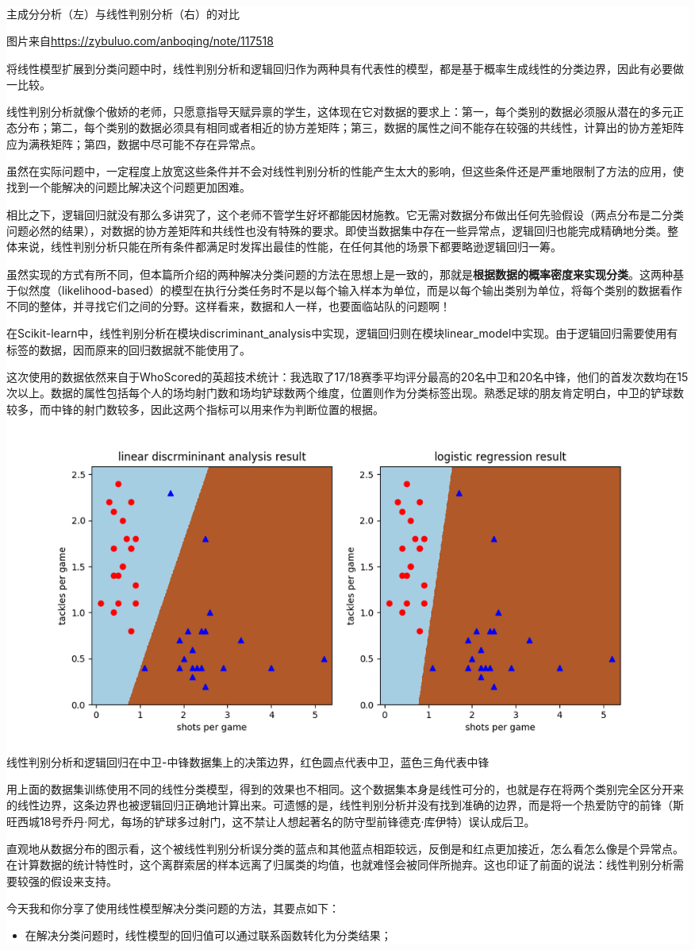 <p>主成分分析（左）与线性判别分析（右）的对比</p>

<p>图片来自<a href="https://zybuluo.com/anboqing/note/117518" target="_blank">https://zybuluo.com/anboqing/note/117518</a></p>

<p>将线性模型扩展到分类问题中时，线性判别分析和逻辑回归作为两种具有代表性的模型，都是基于概率生成线性的分类边界，因此有必要做一比较。</p>

<p>线性判别分析就像个傲娇的老师，只愿意指导天赋异禀的学生，这体现在它对数据的要求上：第一，每个类别的数据必须服从潜在的多元正态分布；第二，每个类别的数据必须具有相同或者相近的协方差矩阵；第三，数据的属性之间不能存在较强的共线性，计算出的协方差矩阵应为满秩矩阵；第四，数据中尽可能不存在异常点。</p>

<p>虽然在实际问题中，一定程度上放宽这些条件并不会对线性判别分析的性能产生太大的影响，但这些条件还是严重地限制了方法的应用，使找到一个能解决的问题比解决这个问题更加困难。</p>

<p>相比之下，逻辑回归就没有那么多讲究了，这个老师不管学生好坏都能因材施教。它无需对数据分布做出任何先验假设（两点分布是二分类问题必然的结果），对数据的协方差矩阵和共线性也没有特殊的要求。即使当数据集中存在一些异常点，逻辑回归也能完成精确地分类。整体来说，线性判别分析只能在所有条件都满足时发挥出最佳的性能，在任何其他的场景下都要略逊逻辑回归一筹。</p>

<p>虽然实现的方式有所不同，但本篇所介绍的两种解决分类问题的方法在思想上是一致的，那就是<strong>根据数据的概率密度来实现分类</strong>。这两种基于似然度（likelihood-based）的模型在执行分类任务时不是以每个输入样本为单位，而是以每个输出类别为单位，将每个类别的数据看作不同的整体，并寻找它们之间的分野。这样看来，数据和人一样，也要面临站队的问题啊！</p>

<p>在Scikit-learn中，线性判别分析在模块discriminant_analysis中实现，逻辑回归则在模块linear_model中实现。由于逻辑回归需要使用有标签的数据，因而原来的回归数据就不能使用了。</p>

<p>这次使用的数据依然来自于WhoScored的英超技术统计：我选取了17/18赛季平均评分最高的20名中卫和20名中锋，他们的首发次数均在15次以上。数据的属性包括每个人的场均射门数和场均铲球数两个维度，位置则作为分类标签出现。熟悉足球的朋友肯定明白，中卫的铲球数较多，而中锋的射门数较多，因此这两个指标可以用来作为判断位置的根据。</p>

<p><img src="assets/7af3b9ec978858fff8f033613cc18ea8.png" alt="" /></p>

<p>﻿线性判别分析和逻辑回归在中卫-中锋数据集上的决策边界，红色圆点代表中卫，蓝色三角代表中锋</p>

<p>用上面的数据集训练使用不同的线性分类模型，得到的效果也不相同。这个数据集本身是线性可分的，也就是存在将两个类别完全区分开来的线性边界，这条边界也被逻辑回归正确地计算出来。可遗憾的是，线性判别分析并没有找到准确的边界，而是将一个热爱防守的前锋（斯旺西城18号乔丹·阿尤，每场的铲球多过射门，这不禁让人想起著名的防守型前锋德克·库伊特）误认成后卫。</p>

<p>直观地从数据分布的图示看，这个被线性判别分析误分类的蓝点和其他蓝点相距较远，反倒是和红点更加接近，怎么看怎么像是个异常点。在计算数据的统计特性时，这个离群索居的样本远离了归属类的均值，也就难怪会被同伴所抛弃。这也印证了前面的说法：线性判别分析需要较强的假设来支持。</p>

<p>今天我和你分享了使用线性模型解决分类问题的方法，其要点如下：</p>

<ul>
<li><p>在解决分类问题时，线性模型的回归值可以通过联系函数转化为分类结果；</p></li>
